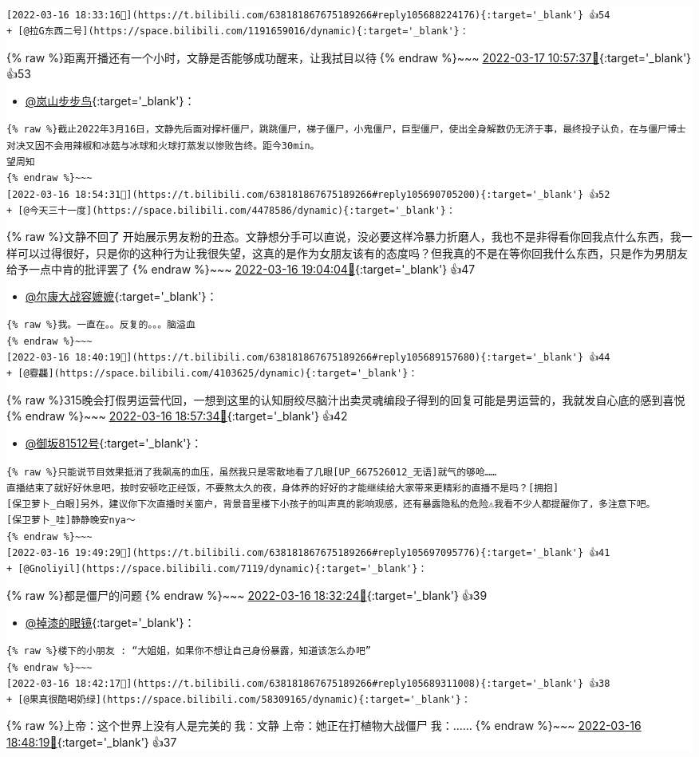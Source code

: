 ~~~
[2022-03-16 18:33:16🔗](https://t.bilibili.com/638181867675189266#reply105688224176){:target='_blank'} 👍54
+ [@拉G东西二号](https://space.bilibili.com/1191659016/dynamic){:target='_blank'}：
~~~
{% raw %}距离开播还有一个小时，文静是否能够成功醒来，让我拭目以待
{% endraw %}~~~
[2022-03-17 10:57:37🔗](https://t.bilibili.com/638181867675189266#reply105757057232){:target='_blank'} 👍53
+ [@岚山步步鸟](https://space.bilibili.com/57074810/dynamic){:target='_blank'}：
~~~
{% raw %}截止2022年3月16日，文静先后面对撑杆僵尸，跳跳僵尸，梯子僵尸，小鬼僵尸，巨型僵尸，使出全身解数仍无济于事，最终投子认负，在与僵尸博士对决又因不会用辣椒和冰菇与冰球和火球打蒸发以惨败告终。距今30min。
望周知
{% endraw %}~~~
[2022-03-16 18:54:31🔗](https://t.bilibili.com/638181867675189266#reply105690705200){:target='_blank'} 👍52
+ [@今天三十一度](https://space.bilibili.com/4478586/dynamic){:target='_blank'}：
~~~
{% raw %}文静不回了 开始展示男友粉的丑态。文静想分手可以直说，没必要这样冷暴力折磨人，我也不是非得看你回我点什么东西，我一样可以过得很好，只是你的这种行为让我很失望，这真的是作为女朋友该有的态度吗？但我真的不是在等你回我什么东西，只是作为男朋友给予一点中肯的批评罢了
{% endraw %}~~~
[2022-03-16 19:04:04🔗](https://t.bilibili.com/638181867675189266#reply105691928336){:target='_blank'} 👍47
+ [@尔康大战容嬷嬷](https://space.bilibili.com/36055582/dynamic){:target='_blank'}：
~~~
{% raw %}我。一直在。。反复的。。。脑溢血
{% endraw %}~~~
[2022-03-16 18:40:19🔗](https://t.bilibili.com/638181867675189266#reply105689157680){:target='_blank'} 👍44
+ [@霯龘](https://space.bilibili.com/4103625/dynamic){:target='_blank'}：
~~~
{% raw %}315晚会打假男运营代回，一想到这里的认知厨绞尽脑汁出卖灵魂编段子得到的回复可能是男运营的，我就发自心底的感到喜悦
{% endraw %}~~~
[2022-03-16 18:57:34🔗](https://t.bilibili.com/638181867675189266#reply105691143888){:target='_blank'} 👍42
+ [@御坂81512号](https://space.bilibili.com/8879465/dynamic){:target='_blank'}：
~~~
{% raw %}只能说节目效果抵消了我飙高的血压，虽然我只是零散地看了几眼[UP_667526012_无语]就气的够呛……
直播结束了就好好休息吧，按时安顿吃正经饭，不要熬太久的夜，身体养的好好的才能继续给大家带来更精彩的直播不是吗？[拥抱]
[保卫萝卜_白眼]另外，建议你下次直播时关窗户，背景音里楼下小孩子的叫声真的影响观感，还有暴露隐私的危险⚠️我看不少人都提醒你了，多注意下吧。
[保卫萝卜_哇]静静晚安nya～
{% endraw %}~~~
[2022-03-16 19:49:29🔗](https://t.bilibili.com/638181867675189266#reply105697095776){:target='_blank'} 👍41
+ [@Gnoliyil](https://space.bilibili.com/7119/dynamic){:target='_blank'}：
~~~
{% raw %}都是僵尸的问题
{% endraw %}~~~
[2022-03-16 18:32:24🔗](https://t.bilibili.com/638181867675189266#reply105688187040){:target='_blank'} 👍39
+ [@掉漆的眼镜](https://space.bilibili.com/4364902/dynamic){:target='_blank'}：
~~~
{% raw %}楼下的小朋友 : “大姐姐，如果你不想让自己身份暴露，知道该怎么办吧”
{% endraw %}~~~
[2022-03-16 18:42:17🔗](https://t.bilibili.com/638181867675189266#reply105689311008){:target='_blank'} 👍38
+ [@果真很酷喝奶绿](https://space.bilibili.com/58309165/dynamic){:target='_blank'}：
~~~
{% raw %}上帝：这个世界上没有人是完美的
我：文静
上帝：她正在打植物大战僵尸
我：……
{% endraw %}~~~
[2022-03-16 18:48:19🔗](https://t.bilibili.com/638181867675189266#reply105690019808){:target='_blank'} 👍37